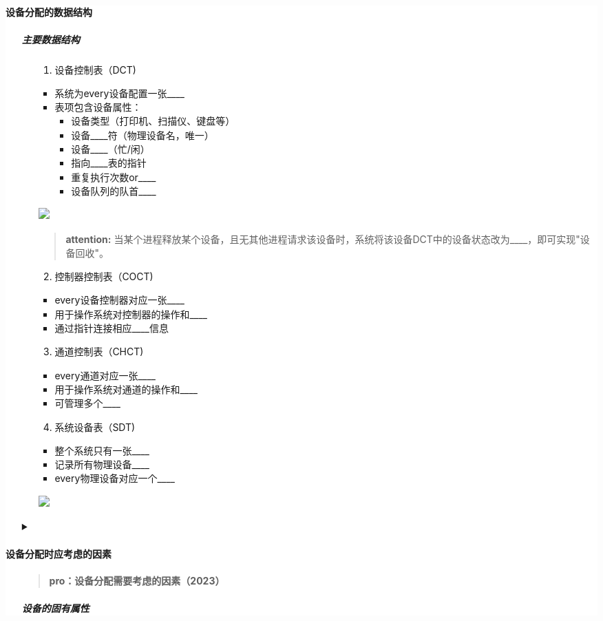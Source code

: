 #### 设备分配的数据结构

<ul>

##### 主要数据结构

<ul>

1. 设备控制表（DCT)
- 系统为every设备配置一张____
- 表项包含设备属性：
  - 设备类型（打印机、扫描仪、键盘等）
  - 设备____符（物理设备名，唯一）
  - 设备____（忙/闲）
  - 指向____表的指针
  - 重复执行次数or____
  - 设备队列的队首____

![](https://cdn-mineru.openxlab.org.cn/model-mineru/prod/50bedf2c692be2ca6907ed975af28b99ad7a4d421d1db2be4ea6d0b52bb3bb8d.jpg)

> **attention:**
当某个进程释放某个设备，且无其他进程请求该设备时，系统将该设备DCT中的设备状态改为____，即可实现"设备回收"。

2. 控制器控制表（COCT)
- every设备控制器对应一张____
- 用于操作系统对控制器的操作和____
- 通过指针连接相应____信息

3. 通道控制表（CHCT)
- every通道对应一张____
- 用于操作系统对通道的操作和____
- 可管理多个____

4. 系统设备表（SDT)
- 整个系统只有一张____
- 记录所有物理设备____
- every物理设备对应一个____

![](https://cdn-mineru.openxlab.org.cn/model-mineru/prod/60e89f67bc7c7e8d39295151c52c1a642494ef3f346209255067309200fbe0e1.jpg)

</ul>

<div>
<details><summary> </summary></details>
</div>

</ul>

#### 设备分配时应考虑的因素

<ul>

> **pro：设备分配需要考虑的因素（2023）**

##### 设备的固有属性

<ul>
